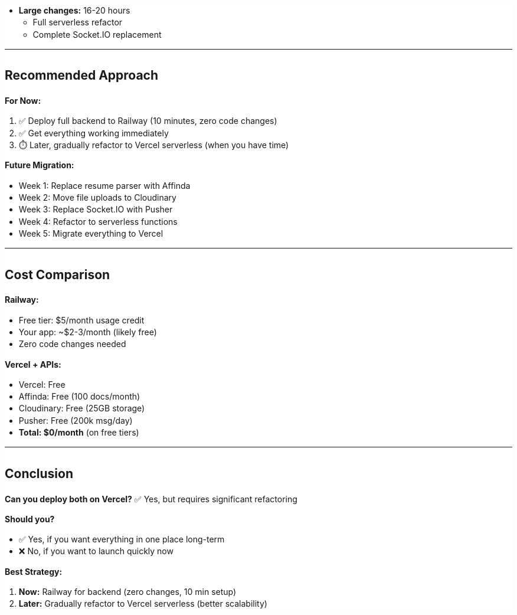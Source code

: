 - **Large changes:** 16-20 hours
  - Full serverless refactor
  - Complete Socket.IO replacement

---

## Recommended Approach

**For Now:**
1. ✅ Deploy full backend to Railway (10 minutes, zero code changes)
2. ✅ Get everything working immediately
3. ⏱️ Later, gradually refactor to Vercel serverless (when you have time)

**Future Migration:**
- Week 1: Replace resume parser with Affinda
- Week 2: Move file uploads to Cloudinary
- Week 3: Replace Socket.IO with Pusher
- Week 4: Refactor to serverless functions
- Week 5: Migrate everything to Vercel

---

## Cost Comparison

**Railway:**
- Free tier: $5/month usage credit
- Your app: ~$2-3/month (likely free)
- Zero code changes needed

**Vercel + APIs:**
- Vercel: Free
- Affinda: Free (100 docs/month)
- Cloudinary: Free (25GB storage)
- Pusher: Free (200k msg/day)
- **Total: $0/month** (on free tiers)

---

## Conclusion

**Can you deploy both on Vercel?** 
✅ Yes, but requires significant refactoring

**Should you?**
- ✅ Yes, if you want everything in one place long-term
- ❌ No, if you want to launch quickly now

**Best Strategy:**
1. **Now:** Railway for backend (zero changes, 10 min setup)
2. **Later:** Gradually refactor to Vercel serverless (better scalability)




